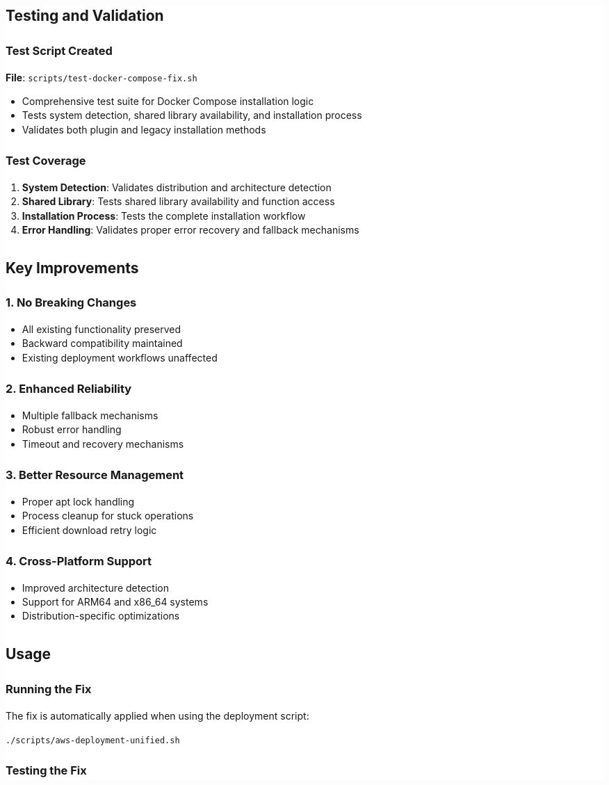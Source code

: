 ## Testing and Validation

### Test Script Created

**File**: `scripts/test-docker-compose-fix.sh`

- Comprehensive test suite for Docker Compose installation logic
- Tests system detection, shared library availability, and installation process
- Validates both plugin and legacy installation methods

### Test Coverage

1. **System Detection**: Validates distribution and architecture detection
2. **Shared Library**: Tests shared library availability and function access
3. **Installation Process**: Tests the complete installation workflow
4. **Error Handling**: Validates proper error recovery and fallback mechanisms

## Key Improvements

### 1. No Breaking Changes
- All existing functionality preserved
- Backward compatibility maintained
- Existing deployment workflows unaffected

### 2. Enhanced Reliability
- Multiple fallback mechanisms
- Robust error handling
- Timeout and recovery mechanisms

### 3. Better Resource Management
- Proper apt lock handling
- Process cleanup for stuck operations
- Efficient download retry logic

### 4. Cross-Platform Support
- Improved architecture detection
- Support for ARM64 and x86_64 systems
- Distribution-specific optimizations

## Usage

### Running the Fix

The fix is automatically applied when using the deployment script:

```bash
./scripts/aws-deployment-unified.sh
```

### Testing the Fix
